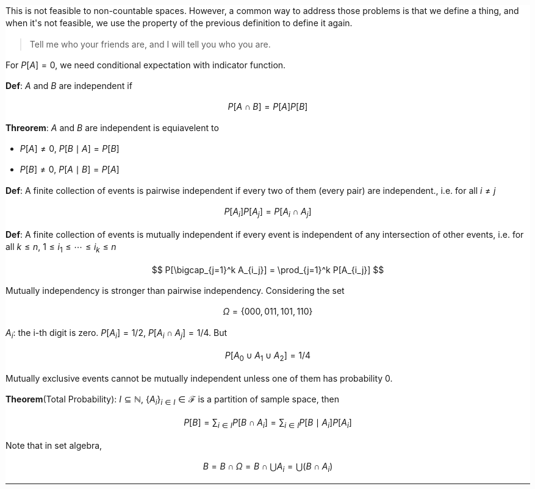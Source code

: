 This is not feasible to non-countable spaces. However, a common way to address those problems is that we define a thing, and when it's not feasible, we use the property of the previous definition to define it again. 

>  Tell me who your friends are, and I will tell you who you are.

For $P[A]=0$, we need conditional expectation with indicator function. 

**Def**: $A$ and $B$ are independent if

$$
P[A\cap B] = P[A]P[B]
$$

**Threorem**: $A$ and $B$ are independent is equiavelent to

* $P[A]\neq 0$, $P[B\mid A] = P[B]$

* $P[B]\neq 0$, $P[A\mid B]=P[A]$

**Def**: A finite collection of events is pairwise independent if every two of them (every pair) are independent., i.e. for all $i\neq j$

$$
P[A_i]P[A_j] = P[A_i\cap A_j]
$$

**Def**: A finite collection of events is mutually independent if every event is independent of any intersection of other events, i.e. for all $k\leq n$, $1\leq i_1\leq\cdots\leq i_k\leq n$

$$
P[\bigcap_{j=1}^k A_{i_j}] = \prod_{j=1}^k P[A_{i_j}]
$$

Mutually independency is stronger than pairwise independency. Considering the set

$$
\Omega = \{000, 011, 101, 110\}
$$

$A_i$: the i-th digit is zero. $P[A_i] = 1/2$, $P[A_i\cap A_j]=1/4$. But

$$
P[A_0\cup A_1 \cup A_2] = 1/4
$$

Mutually exclusive events cannot be mutually independent unless one of them has probability 0. 

**Theorem**(Total Probability): $I\subseteq \mathbb  N$, $\{A_i\}_{i\in I}\in\mathcal F$ is a partition of sample space, then

$$
P[B] = \sum_{i\in I}P[B\cap A_i] = \sum_{i\in I}P[B\mid A_i]P[A_i]
$$

Note that in set algebra, 

$$
B = B\cap \Omega = B\cap \bigcup A_i = \bigcup (B\cap A_i)
$$

---